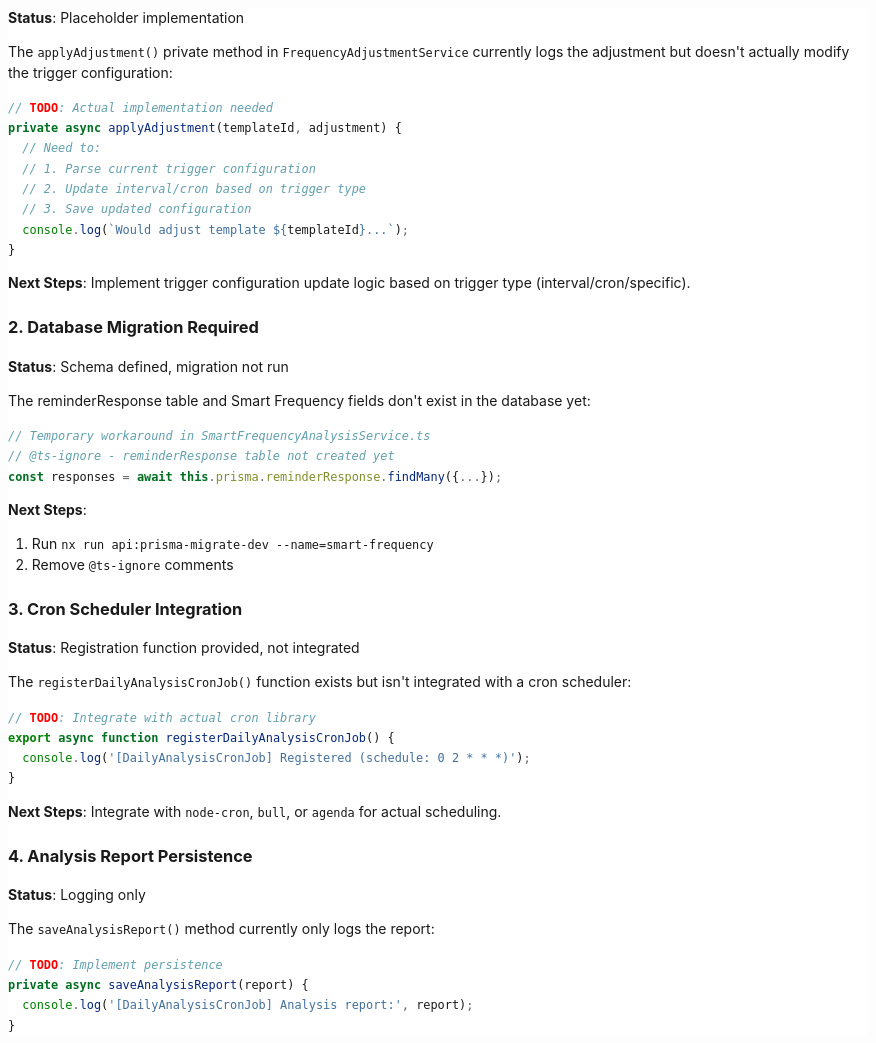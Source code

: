 **Status**: Placeholder implementation

The `applyAdjustment()` private method in `FrequencyAdjustmentService` currently logs the adjustment but doesn't actually modify the trigger configuration:

```typescript
// TODO: Actual implementation needed
private async applyAdjustment(templateId, adjustment) {
  // Need to:
  // 1. Parse current trigger configuration
  // 2. Update interval/cron based on trigger type
  // 3. Save updated configuration
  console.log(`Would adjust template ${templateId}...`);
}
```

**Next Steps**: Implement trigger configuration update logic based on trigger type (interval/cron/specific).

### 2. Database Migration Required

**Status**: Schema defined, migration not run

The reminderResponse table and Smart Frequency fields don't exist in the database yet:

```typescript
// Temporary workaround in SmartFrequencyAnalysisService.ts
// @ts-ignore - reminderResponse table not created yet
const responses = await this.prisma.reminderResponse.findMany({...});
```

**Next Steps**: 
1. Run `nx run api:prisma-migrate-dev --name=smart-frequency`
2. Remove `@ts-ignore` comments

### 3. Cron Scheduler Integration

**Status**: Registration function provided, not integrated

The `registerDailyAnalysisCronJob()` function exists but isn't integrated with a cron scheduler:

```typescript
// TODO: Integrate with actual cron library
export async function registerDailyAnalysisCronJob() {
  console.log('[DailyAnalysisCronJob] Registered (schedule: 0 2 * * *)');
}
```

**Next Steps**: Integrate with `node-cron`, `bull`, or `agenda` for actual scheduling.

### 4. Analysis Report Persistence

**Status**: Logging only

The `saveAnalysisReport()` method currently only logs the report:

```typescript
// TODO: Implement persistence
private async saveAnalysisReport(report) {
  console.log('[DailyAnalysisCronJob] Analysis report:', report);
}
```
